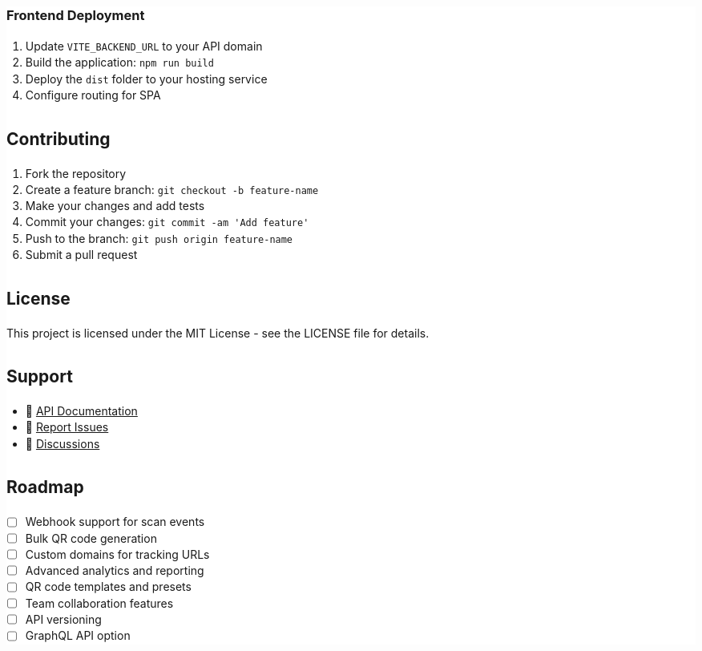 ### Frontend Deployment
1. Update `VITE_BACKEND_URL` to your API domain
2. Build the application: `npm run build`
3. Deploy the `dist` folder to your hosting service
4. Configure routing for SPA

## Contributing

1. Fork the repository
2. Create a feature branch: `git checkout -b feature-name`
3. Make your changes and add tests
4. Commit your changes: `git commit -am 'Add feature'`
5. Push to the branch: `git push origin feature-name`
6. Submit a pull request

## License

This project is licensed under the MIT License - see the LICENSE file for details.

## Support

- 📖 [API Documentation](./API_DOCUMENTATION.md)
- 🐛 [Report Issues](https://github.com/your-repo/issues)
- 💬 [Discussions](https://github.com/your-repo/discussions)

## Roadmap

- [ ] Webhook support for scan events
- [ ] Bulk QR code generation
- [ ] Custom domains for tracking URLs
- [ ] Advanced analytics and reporting
- [ ] QR code templates and presets
- [ ] Team collaboration features
- [ ] API versioning
- [ ] GraphQL API option